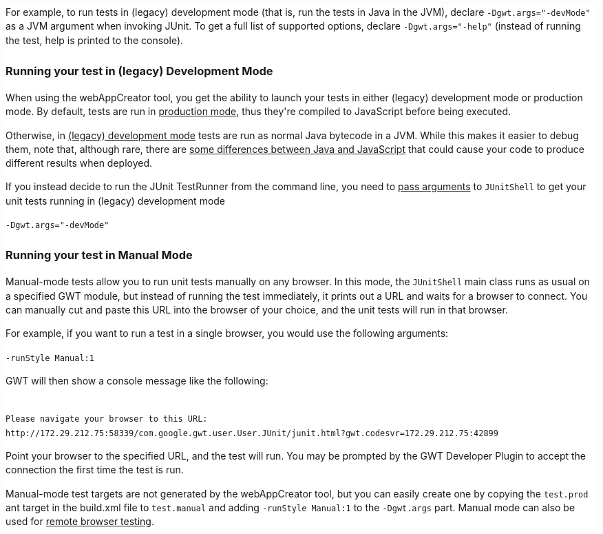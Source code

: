 For example, to run tests in (legacy) development mode (that is, run the tests in Java in the JVM),
declare `-Dgwt.args="-devMode"` as a JVM argument when invoking JUnit.
To get a full list of supported options, declare
`-Dgwt.args="-help"` (instead of running the test, help is
printed to the console).

### Running your test in (legacy) Development Mode

When using the webAppCreator tool, you get the ability to launch your tests
in either (legacy) development mode or production mode.
By default, tests are run in [production mode](DevGuideCompilingAndDebugging.html#DevGuideProdMode),
thus they're compiled to JavaScript before being executed.

Otherwise, in [(legacy) development mode](DevGuideCompilingAndDebugging.html#DevGuideDevMode) tests are run as normal Java bytecode in a JVM.
While this makes it easier to debug them, note that, although rare,
there are [some differences between Java and JavaScript](DevGuideCodingBasics.html#DevGuideJavaCompatibility)
that could cause your code to produce different results when deployed.

If you instead decide to run the JUnit TestRunner from the command line,
you need to [pass arguments](#passingTestArguments) to `JUnitShell` to get your unit tests running in (legacy) development mode

`-Dgwt.args="-devMode"`

### Running your test in Manual Mode<a id="Manual_Mode"></a>

Manual-mode tests allow you to run unit tests manually on any browser. In this mode, the `JUnitShell` main class runs as
usual on a specified GWT module, but instead of running the test immediately, it prints out a URL and waits for a browser to connect. You can manually cut and paste this URL into the browser of your choice, and the unit tests will run in that browser.

For example, if you want to run a test in a single browser, you would use the following arguments:

```
-runStyle Manual:1
```

GWT will then show a console message like the following:

```

Please navigate your browser to this URL:
http://172.29.212.75:58339/com.google.gwt.user.User.JUnit/junit.html?gwt.codesvr=172.29.212.75:42899
```

Point your browser to the specified URL, and the test will run. You may be prompted by the GWT Developer Plugin to accept the connection the first time the test is run. 

Manual-mode test targets are not generated by the webAppCreator tool, but you can easily create one by copying the `test.prod` ant target in the build.xml file to `test.manual` and adding `-runStyle Manual:1` to the `-Dgwt.args` part. Manual mode can also be used for [remote browser testing](DevGuideTestingRemoteTesting.html#Manual).
